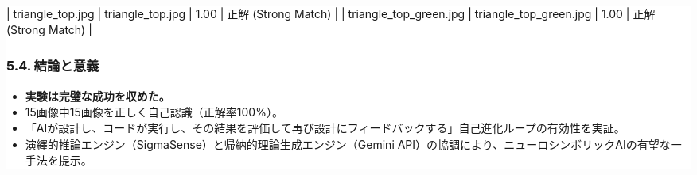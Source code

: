 | triangle_top.jpg | triangle_top.jpg | 1.00 | 正解 (Strong Match) |
| triangle_top_green.jpg | triangle_top_green.jpg | 1.00 | 正解 (Strong Match) |

### 5.4. 結論と意義
- **実験は完璧な成功を収めた。**
- 15画像中15画像を正しく自己認識（正解率100%）。
- 「AIが設計し、コードが実行し、その結果を評価して再び設計にフィードバックする」自己進化ループの有効性を実証。
- 演繹的推論エンジン（SigmaSense）と帰納的理論生成エンジン（Gemini API）の協調により、ニューロシンボリックAIの有望な一手法を提示。